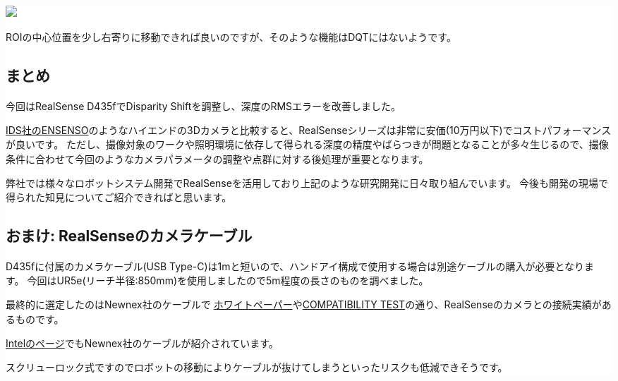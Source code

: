 ![](https://i.gyazo.com/9fcc3ff85a960f112d6d4817c41435a4.png)

ROIの中心位置を少し右寄りに移動できれば良いのですが、そのような機能はDQTにはないようです。

## まとめ

今回はRealSense D435fでDisparity Shiftを調整し、深度のRMSエラーを改善しました。

[IDS社のENSENSO](https://jp.ids-imaging.com/ensenso-stereo-3d-camera.html)のようなハイエンドの3Dカメラと比較すると、RealSenseシリーズは非常に安価(10万円以下)でコストパフォーマンスが良いです。
ただし、撮像対象のワークや照明環境に依存して得られる深度の精度やばらつきが問題となることが多々生じるので、撮像条件に合わせて今回のようなカメラパラメータの調整や点群に対する後処理が重要となります。

弊社では様々なロボットシステム開発でRealSenseを活用しており上記のような研究開発に日々取り組んでいます。
今後も開発の現場で得られた知見についてご紹介できればと思います。

## おまけ: RealSenseのカメラケーブル

D435fに付属のカメラケーブル(USB Type-C)は1mと短いので、ハンドアイ構成で使用する場合は別途ケーブルの購入が必要となります。
今回はUR5e(リーチ半径:850mm)を使用しましたので5m程度の長さのものを調べました。

最終的に選定したのはNewnex社のケーブルで [ホワイトペーパー](https://www.newnex.com/realsense-3d-camera-connectivity.php)や[COMPATIBILITY TEST](https://www.newnex.com/documents/testing_Intel.pdf)の通り、RealSenseのカメラとの接続実績があるものです。

[Intelのページ](https://www.intel.co.jp/content/www/jp/ja/support/articles/000030117/emerging-technologies/intel-realsense-technology.html)でもNewnex社のケーブルが紹介されています。

スクリューロック式ですのでロボットの移動によりケーブルが抜けてしまうといったリスクも低減できそうです。
